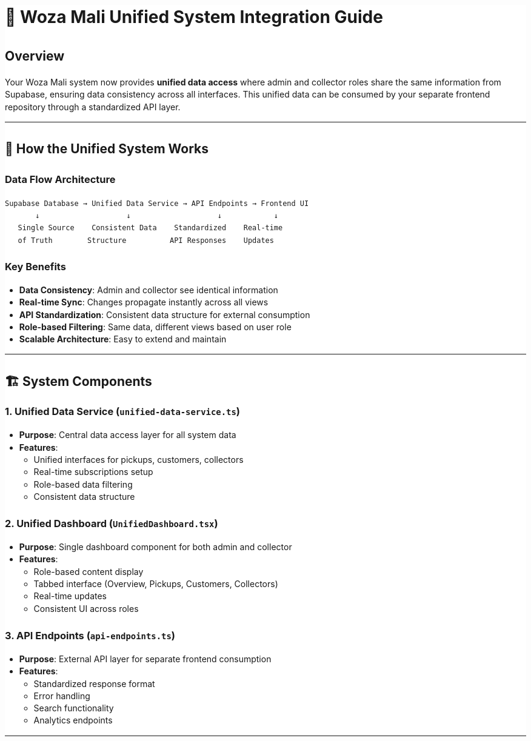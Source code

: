 # 🔗 Woza Mali Unified System Integration Guide

## **Overview**

Your Woza Mali system now provides **unified data access** where admin and collector roles share the same information from Supabase, ensuring data consistency across all interfaces. This unified data can be consumed by your separate frontend repository through a standardized API layer.

---

## **🔄 How the Unified System Works**

### **Data Flow Architecture**
```
Supabase Database → Unified Data Service → API Endpoints → Frontend UI
       ↓                    ↓                    ↓            ↓
   Single Source    Consistent Data    Standardized    Real-time
   of Truth        Structure          API Responses    Updates
```

### **Key Benefits**
- **Data Consistency**: Admin and collector see identical information
- **Real-time Sync**: Changes propagate instantly across all views
- **API Standardization**: Consistent data structure for external consumption
- **Role-based Filtering**: Same data, different views based on user role
- **Scalable Architecture**: Easy to extend and maintain

---

## **🏗️ System Components**

### **1. Unified Data Service (`unified-data-service.ts`)**
- **Purpose**: Central data access layer for all system data
- **Features**: 
  - Unified interfaces for pickups, customers, collectors
  - Real-time subscriptions setup
  - Role-based data filtering
  - Consistent data structure

### **2. Unified Dashboard (`UnifiedDashboard.tsx`)**
- **Purpose**: Single dashboard component for both admin and collector
- **Features**:
  - Role-based content display
  - Tabbed interface (Overview, Pickups, Customers, Collectors)
  - Real-time updates
  - Consistent UI across roles

### **3. API Endpoints (`api-endpoints.ts`)**
- **Purpose**: External API layer for separate frontend consumption
- **Features**:
  - Standardized response format
  - Error handling
  - Search functionality
  - Analytics endpoints

---